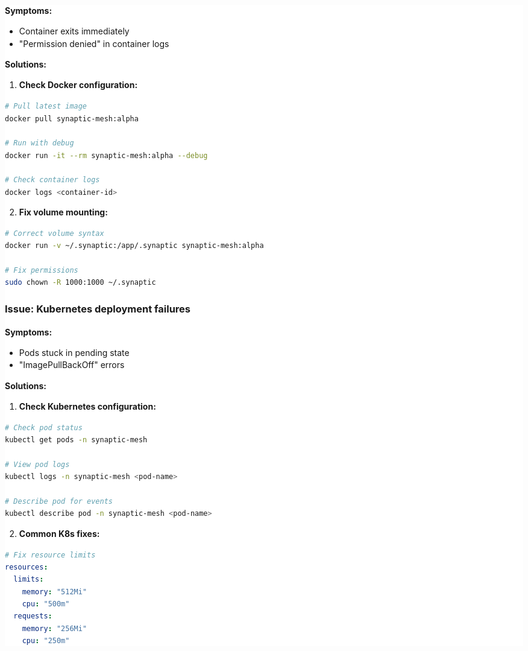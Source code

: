 **Symptoms:**
- Container exits immediately
- "Permission denied" in container logs

**Solutions:**

1. **Check Docker configuration:**
```bash
# Pull latest image
docker pull synaptic-mesh:alpha

# Run with debug
docker run -it --rm synaptic-mesh:alpha --debug

# Check container logs
docker logs <container-id>
```

2. **Fix volume mounting:**
```bash
# Correct volume syntax
docker run -v ~/.synaptic:/app/.synaptic synaptic-mesh:alpha

# Fix permissions
sudo chown -R 1000:1000 ~/.synaptic
```

### Issue: Kubernetes deployment failures

**Symptoms:**
- Pods stuck in pending state
- "ImagePullBackOff" errors

**Solutions:**

1. **Check Kubernetes configuration:**
```bash
# Check pod status
kubectl get pods -n synaptic-mesh

# View pod logs
kubectl logs -n synaptic-mesh <pod-name>

# Describe pod for events
kubectl describe pod -n synaptic-mesh <pod-name>
```

2. **Common K8s fixes:**
```yaml
# Fix resource limits
resources:
  limits:
    memory: "512Mi"
    cpu: "500m"
  requests:
    memory: "256Mi"
    cpu: "250m"
```
